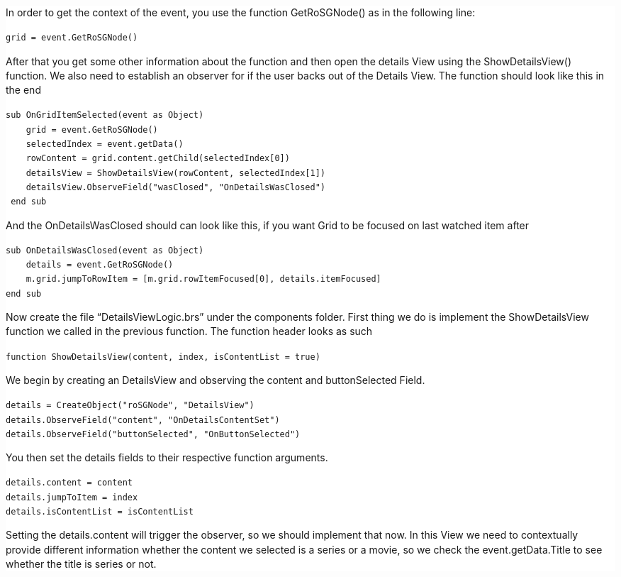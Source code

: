 In order to get the context of the event, you use the function GetRoSGNode() as in the following line:

```
grid = event.GetRoSGNode()
```

After that you get some other information about the function and then open the details View using the ShowDetailsView() function. We also need to establish an observer for if the user backs out of the Details View. The function should look like this in the end

```
sub OnGridItemSelected(event as Object)
    grid = event.GetRoSGNode()
    selectedIndex = event.getData()
    rowContent = grid.content.getChild(selectedIndex[0])
    detailsView = ShowDetailsView(rowContent, selectedIndex[1])
    detailsView.ObserveField("wasClosed", "OnDetailsWasClosed")
 end sub
```

And the OnDetailsWasClosed should can look like this, if you want Grid to be focused on last watched item after

```
sub OnDetailsWasClosed(event as Object)
    details = event.GetRoSGNode()
    m.grid.jumpToRowItem = [m.grid.rowItemFocused[0], details.itemFocused]
end sub
```

Now create the file “DetailsViewLogic.brs” under the components folder. First thing we do is implement the ShowDetailsView function we called in the previous function. The function header looks as such

```
function ShowDetailsView(content, index, isContentList = true)
```

We begin by creating an DetailsView and observing the content and buttonSelected Field.

```
details = CreateObject("roSGNode", "DetailsView")
details.ObserveField("content", "OnDetailsContentSet")
details.ObserveField("buttonSelected", "OnButtonSelected")
```

You then set the details fields to their respective function arguments.

```
details.content = content
details.jumpToItem = index
details.isContentList = isContentList
```

Setting the details.content will trigger the observer, so we should implement that now. In this View we need to contextually provide different information whether the content we selected is a series or a movie, so we check the event.getData.Title to see whether the title is series or not.
